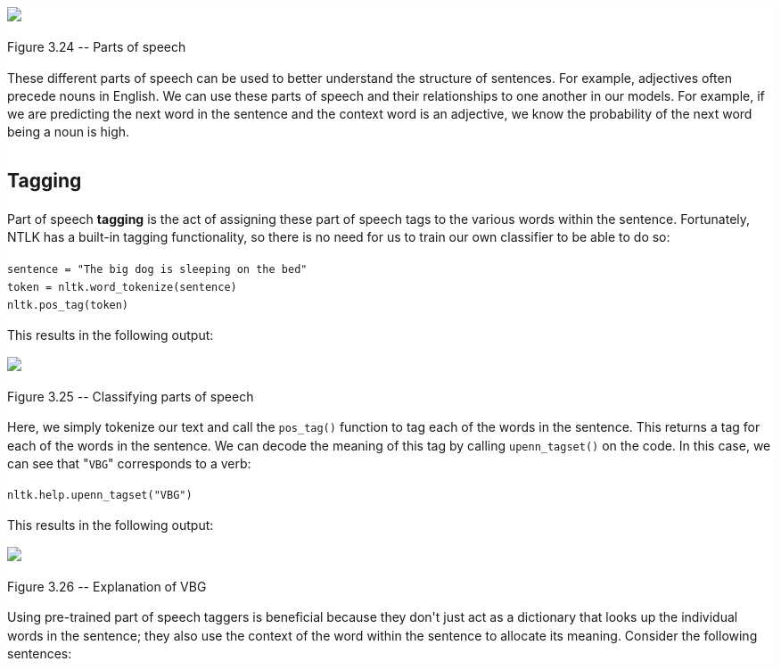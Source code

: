 ![](./images/44.PNG)

Figure 3.24 -- Parts of speech

These different parts of speech can be used to
better understand the structure of sentences. For
example, adjectives often precede nouns in English. We can use these
parts of speech and their relationships to one another in our models.
For example, if we are predicting the next word in the sentence and the
context word is an adjective, we know the probability of the next word
being a noun is high.



Tagging
-------

Part of speech **tagging** is the act of assigning
these part of speech tags to the various words
within the sentence. Fortunately, NTLK has a
built-in tagging functionality, so there is no need for us to train our
own classifier to be able to do so:

```
sentence = "The big dog is sleeping on the bed"
token = nltk.word_tokenize(sentence)
nltk.pos_tag(token)
```


This results in the following output:

![](./images/45.PNG)


Figure 3.25 -- Classifying parts of speech

Here, we simply tokenize our text and call the
`pos_tag()` function to tag each of the words in the sentence.
This returns a tag for each of the words in the
sentence. We can decode the meaning of this tag by calling
`upenn_tagset()` on the code. In this case, we can see that
\"`VBG`\" corresponds to a verb:

```
nltk.help.upenn_tagset("VBG")
```


This results in the following output:


![](./images/B12365_03_26.jpg)

Figure 3.26 -- Explanation of VBG

Using pre-trained part of speech taggers is beneficial because they
don\'t just act as a dictionary that looks up the individual words in
the sentence; they also use the context of the word within the sentence
to allocate its meaning. Consider the following sentences:
